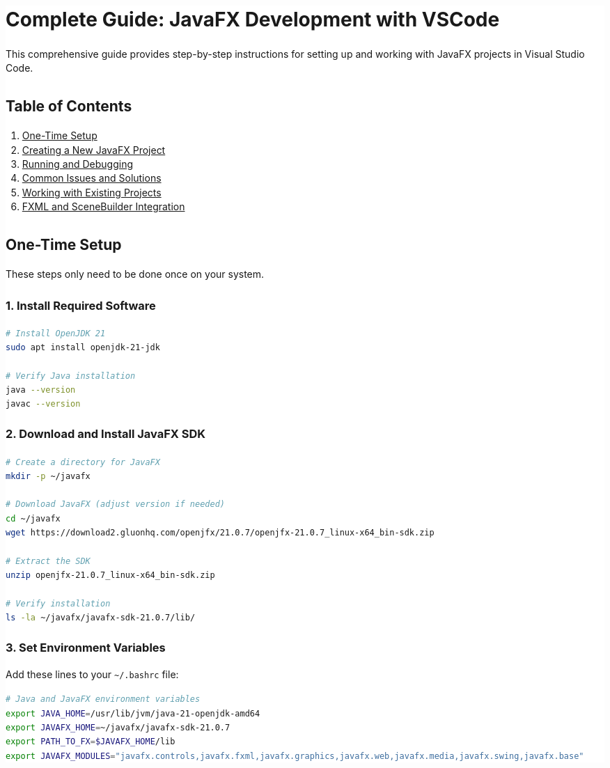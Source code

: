 # Complete Guide: JavaFX Development with VSCode

This comprehensive guide provides step-by-step instructions for setting up and working with JavaFX projects in Visual Studio Code.

## Table of Contents
1. [One-Time Setup](#one-time-setup)
2. [Creating a New JavaFX Project](#creating-a-new-javafx-project)
3. [Running and Debugging](#running-and-debugging)
4. [Common Issues and Solutions](#common-issues-and-solutions)
5. [Working with Existing Projects](#working-with-existing-projects)
6. [FXML and SceneBuilder Integration](#fxml-and-scenebuilder-integration)

## One-Time Setup

These steps only need to be done once on your system.

### 1. Install Required Software

```bash
# Install OpenJDK 21
sudo apt install openjdk-21-jdk

# Verify Java installation
java --version
javac --version
```

### 2. Download and Install JavaFX SDK

```bash
# Create a directory for JavaFX
mkdir -p ~/javafx

# Download JavaFX (adjust version if needed)
cd ~/javafx
wget https://download2.gluonhq.com/openjfx/21.0.7/openjfx-21.0.7_linux-x64_bin-sdk.zip

# Extract the SDK
unzip openjfx-21.0.7_linux-x64_bin-sdk.zip

# Verify installation
ls -la ~/javafx/javafx-sdk-21.0.7/lib/
```

### 3. Set Environment Variables

Add these lines to your `~/.bashrc` file:

```bash
# Java and JavaFX environment variables
export JAVA_HOME=/usr/lib/jvm/java-21-openjdk-amd64
export JAVAFX_HOME=~/javafx/javafx-sdk-21.0.7
export PATH_TO_FX=$JAVAFX_HOME/lib
export JAVAFX_MODULES="javafx.controls,javafx.fxml,javafx.graphics,javafx.web,javafx.media,javafx.swing,javafx.base"
```

